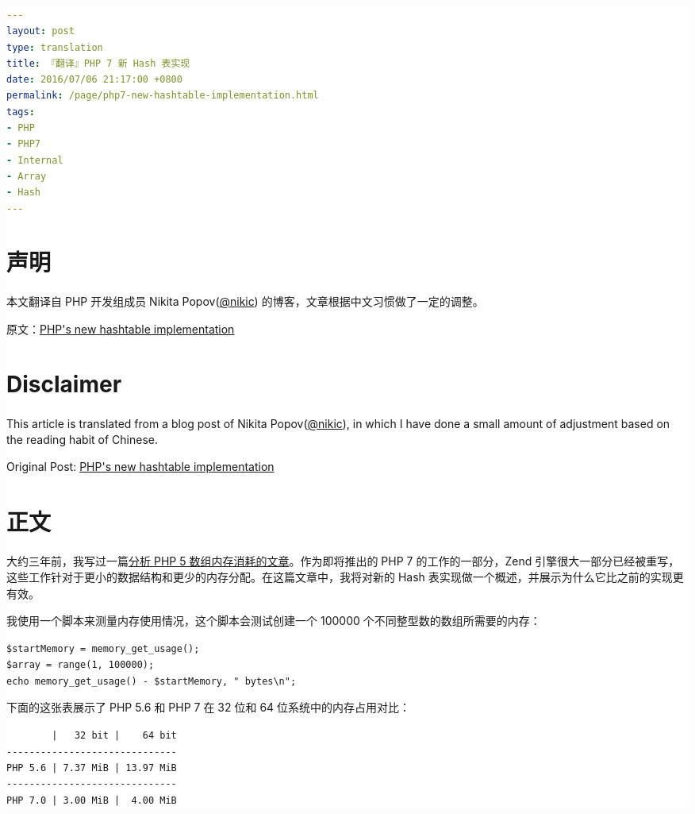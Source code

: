 ```yaml
---
layout: post
type: translation
title: 『翻译』PHP 7 新 Hash 表实现
date: 2016/07/06 21:17:00 +0800
permalink: /page/php7-new-hashtable-implementation.html
tags:
- PHP
- PHP7
- Internal
- Array
- Hash
---
```


# 声明

本文翻译自 PHP 开发组成员 Nikita Popov([@nikic](https://github.com/nikic)) 的博客，文章根据中文习惯做了一定的调整。

原文：[PHP's new hashtable implementation](https://nikic.github.io/2014/12/22/PHPs-new-hashtable-implementation.html)

# Disclaimer

This article is translated from a blog post of Nikita Popov([@nikic](https://github.com/nikic)),
in which I have done a small amount of adjustment based on the reading habit of Chinese.

Original Post: [PHP's new hashtable implementation](https://nikic.github.io/2014/12/22/PHPs-new-hashtable-implementation.html)

# 正文

大约三年前，我写过一篇[分析 PHP 5 数组内存消耗的文章](/page/how-big-are-php-arrays.html)。作为即将推出的 PHP 7 的工作的一部分，Zend 引擎很大一部分已经被重写，这些工作针对于更小的数据结构和更少的内存分配。在这篇文章中，我将对新的 Hash 表实现做一个概述，并展示为什么它比之前的实现更有效。

我使用一个脚本来测量内存使用情况，这个脚本会测试创建一个 100000 个不同整型数的数组所需要的内存：

```
$startMemory = memory_get_usage();
$array = range(1, 100000);
echo memory_get_usage() - $startMemory, " bytes\n";
```

下面的这张表展示了 PHP 5.6 和 PHP 7 在 32 位和 64 位系统中的内存占用对比：

```
        |   32 bit |    64 bit
------------------------------
PHP 5.6 | 7.37 MiB | 13.97 MiB
------------------------------
PHP 7.0 | 3.00 MiB |  4.00 MiB
```
